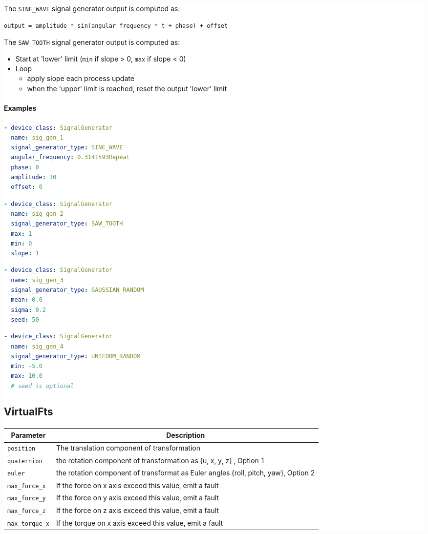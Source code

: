 The `SINE_WAVE` signal generator output is computed as:

```
output = amplitude * sin(angular_frequency * t + phase) + offset
```

The `SAW_TOOTH` signal generator output is computed as:

* Start at 'lower' limit (`min` if slope > 0, `max` if slope < 0)
* Loop
  * apply slope each process update
  * when the 'upper' limit is reached, reset the output 'lower' limit

#### Examples

``` yaml
- device_class: SignalGenerator
  name: sig_gen_1
  signal_generator_type: SINE_WAVE
  angular_frequency: 0.3141593Repeat 
  phase: 0
  amplitude: 10
  offset: 0
```

``` yaml
- device_class: SignalGenerator
  name: sig_gen_2
  signal_generator_type: SAW_TOOTH
  max: 1
  min: 0
  slope: 1
```

```yaml
- device_class: SignalGenerator
  name: sig_gen_3
  signal_generator_type: GAUSSIAN_RANDOM
  mean: 0.0
  sigma: 0.2
  seed: 50
```

```yaml
- device_class: SignalGenerator
  name: sig_gen_4
  signal_generator_type: UNIFORM_RANDOM
  min: -5.0
  max: 10.0
  # seed is optional
```


## VirtualFts

| Parameter    | Description                                                  |
| ------------ | ------------------------------------------------------------ |
| `position`   | The translation component of transformation                  |
| `quaternion` | the rotation component of transformation as {u, x, y, z} , Option 1 |
| `euler`      | the rotation component of transformat as Euler angles {roll, pitch, yaw}, Option 2 |
| `max_force_x` | If the force on x axis exceed this value, emit a fault       |
| `max_force_y` | If the force on y axis exceed this value, emit a fault       |
| `max_force_z` | If the force on z axis exceed this value, emit a fault       |
| `max_torque_x`| If the torque on x axis exceed this value, emit a fault       |